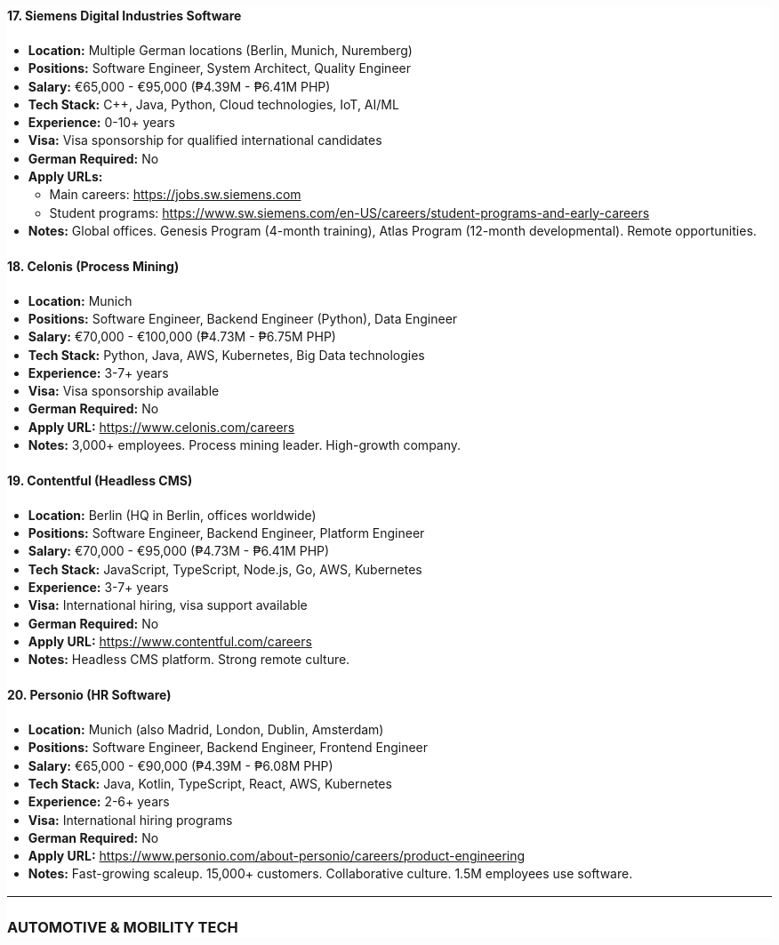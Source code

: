 #### 17. Siemens Digital Industries Software
- **Location:** Multiple German locations (Berlin, Munich, Nuremberg)
- **Positions:** Software Engineer, System Architect, Quality Engineer
- **Salary:** €65,000 - €95,000 (₱4.39M - ₱6.41M PHP)
- **Tech Stack:** C++, Java, Python, Cloud technologies, IoT, AI/ML
- **Experience:** 0-10+ years
- **Visa:** Visa sponsorship for qualified international candidates
- **German Required:** No
- **Apply URLs:**
  - Main careers: https://jobs.sw.siemens.com
  - Student programs: https://www.sw.siemens.com/en-US/careers/student-programs-and-early-careers
- **Notes:** Global offices. Genesis Program (4-month training), Atlas Program (12-month developmental). Remote opportunities.

#### 18. Celonis (Process Mining)
- **Location:** Munich
- **Positions:** Software Engineer, Backend Engineer (Python), Data Engineer
- **Salary:** €70,000 - €100,000 (₱4.73M - ₱6.75M PHP)
- **Tech Stack:** Python, Java, AWS, Kubernetes, Big Data technologies
- **Experience:** 3-7+ years
- **Visa:** Visa sponsorship available
- **German Required:** No
- **Apply URL:** https://www.celonis.com/careers
- **Notes:** 3,000+ employees. Process mining leader. High-growth company.

#### 19. Contentful (Headless CMS)
- **Location:** Berlin (HQ in Berlin, offices worldwide)
- **Positions:** Software Engineer, Backend Engineer, Platform Engineer
- **Salary:** €70,000 - €95,000 (₱4.73M - ₱6.41M PHP)
- **Tech Stack:** JavaScript, TypeScript, Node.js, Go, AWS, Kubernetes
- **Experience:** 3-7+ years
- **Visa:** International hiring, visa support available
- **German Required:** No
- **Apply URL:** https://www.contentful.com/careers
- **Notes:** Headless CMS platform. Strong remote culture.

#### 20. Personio (HR Software)
- **Location:** Munich (also Madrid, London, Dublin, Amsterdam)
- **Positions:** Software Engineer, Backend Engineer, Frontend Engineer
- **Salary:** €65,000 - €90,000 (₱4.39M - ₱6.08M PHP)
- **Tech Stack:** Java, Kotlin, TypeScript, React, AWS, Kubernetes
- **Experience:** 2-6+ years
- **Visa:** International hiring programs
- **German Required:** No
- **Apply URL:** https://www.personio.com/about-personio/careers/product-engineering
- **Notes:** Fast-growing scaleup. 15,000+ customers. Collaborative culture. 1.5M employees use software.

---

### AUTOMOTIVE & MOBILITY TECH
